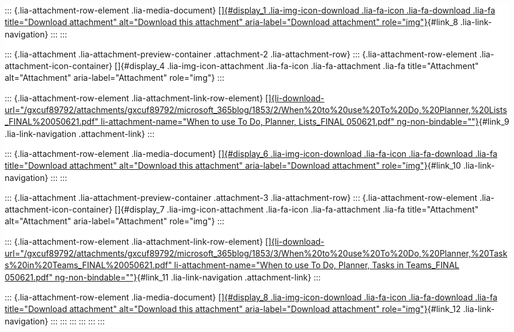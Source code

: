 ::: {.lia-attachment-row-element .lia-media-document}
[[]{#display_1 .lia-img-icon-download .lia-fa-icon .lia-fa-download
.lia-fa title="Download attachment" alt="Download this attachment"
aria-label="Download attachment"
role="img"}](/gxcuf89792/attachments/gxcuf89792/microsoft_365blog/1853/1/When%20to%20use%20Planner,%20Lists,%20Project_FINAL%20050621.pdf){#link_8
.lia-link-navigation}
:::
:::

::: {.lia-attachment .lia-attachment-preview-container .attachment-2 .lia-attachment-row}
::: {.lia-attachment-row-element .lia-attachment-icon-container}
[]{#display_4 .lia-img-icon-attachment .lia-fa-icon .lia-fa-attachment
.lia-fa title="Attachment" alt="Attachment" aria-label="Attachment"
role="img"}
:::

::: {.lia-attachment-row-element .lia-attachment-link-row-element}
[[]{li-download-url="/gxcuf89792/attachments/gxcuf89792/microsoft_365blog/1853/2/When%20to%20use%20To%20Do,%20Planner,%20Lists_FINAL%20050621.pdf"
li-attachment-name="When to use To Do, Planner, Lists_FINAL 050621.pdf"
ng-non-bindable=""}](https://techcommunity.microsoft.com/t5/microsoft-365-blog/choose-the-right-microsoft-tool-for-managing-your-work/ba-p/2374115?attachment-id=47959){#link_9
.lia-link-navigation .attachment-link}
:::

::: {.lia-attachment-row-element .lia-media-document}
[[]{#display_6 .lia-img-icon-download .lia-fa-icon .lia-fa-download
.lia-fa title="Download attachment" alt="Download this attachment"
aria-label="Download attachment"
role="img"}](/gxcuf89792/attachments/gxcuf89792/microsoft_365blog/1853/2/When%20to%20use%20To%20Do,%20Planner,%20Lists_FINAL%20050621.pdf){#link_10
.lia-link-navigation}
:::
:::

::: {.lia-attachment .lia-attachment-preview-container .attachment-3 .lia-attachment-row}
::: {.lia-attachment-row-element .lia-attachment-icon-container}
[]{#display_7 .lia-img-icon-attachment .lia-fa-icon .lia-fa-attachment
.lia-fa title="Attachment" alt="Attachment" aria-label="Attachment"
role="img"}
:::

::: {.lia-attachment-row-element .lia-attachment-link-row-element}
[[]{li-download-url="/gxcuf89792/attachments/gxcuf89792/microsoft_365blog/1853/3/When%20to%20use%20To%20Do,%20Planner,%20Tasks%20in%20Teams_FINAL%20050621.pdf"
li-attachment-name="When to use To Do, Planner, Tasks in Teams_FINAL 050621.pdf"
ng-non-bindable=""}](https://techcommunity.microsoft.com/t5/microsoft-365-blog/choose-the-right-microsoft-tool-for-managing-your-work/ba-p/2374115?attachment-id=47960){#link_11
.lia-link-navigation .attachment-link}
:::

::: {.lia-attachment-row-element .lia-media-document}
[[]{#display_8 .lia-img-icon-download .lia-fa-icon .lia-fa-download
.lia-fa title="Download attachment" alt="Download this attachment"
aria-label="Download attachment"
role="img"}](/gxcuf89792/attachments/gxcuf89792/microsoft_365blog/1853/3/When%20to%20use%20To%20Do,%20Planner,%20Tasks%20in%20Teams_FINAL%20050621.pdf){#link_12
.lia-link-navigation}
:::
:::
:::
:::
:::
:::
